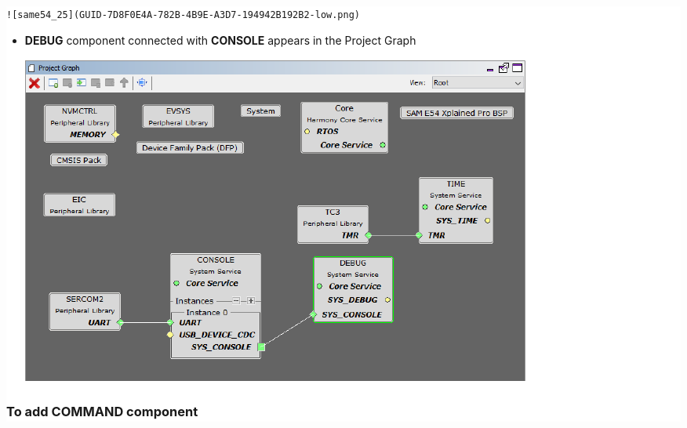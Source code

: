     ![same54_25](GUID-7D8F0E4A-782B-4B9E-A3D7-194942B192B2-low.png)

-   **DEBUG** component connected with **CONSOLE** appears in the Project Graph

    ![same54_26](GUID-C9D273A5-05A2-4F40-8441-26596FDB6874-low.png)


### To add COMMAND component
